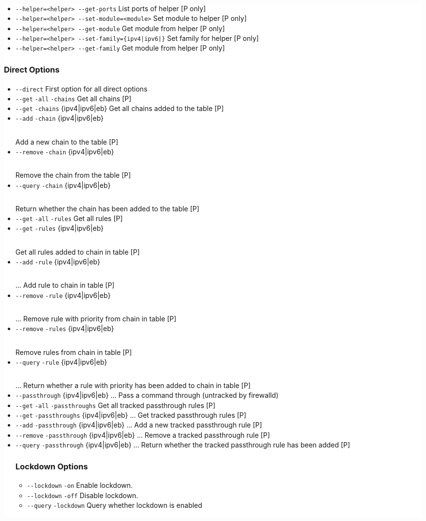   - `--helper=<helper> --get-ports`
                       List ports of helper [P only]
  - `--helper=<helper> --set-module=<module>`
                       Set module to helper [P only]
  - `--helper=<helper> --get-module`
                       Get module from helper [P only]
  - `--helper=<helper> --set-family={ipv4|ipv6|}`
                       Set family for helper [P only]
  - `--helper=<helper> --get-family`
                       Get module from helper [P only]

### Direct Options
  - `--direct`             First option for all direct options
  - `--get` `-all` `-chains`
                       Get all chains [P]
  - `--get` `-chains` {ipv4|ipv6|eb} <table>
                       Get all chains added to the table [P]
  - `--add` `-chain` {ipv4|ipv6|eb} <table> <chain>
                       Add a new chain to the table [P]
  - `--remove` `-chain` {ipv4|ipv6|eb} <table> <chain>
                       Remove the chain from the table [P]
  - `--query` `-chain` {ipv4|ipv6|eb} <table> <chain>
                       Return whether the chain has been added to the table [P]
  - `--get` `-all` `-rules`
                       Get all rules [P]
  - `--get` `-rules` {ipv4|ipv6|eb} <table> <chain>
                       Get all rules added to chain in table [P]
  - `--add` `-rule` {ipv4|ipv6|eb} <table> <chain> <priority> <arg>...
                       Add rule to chain in table [P]
  - `--remove` `-rule` {ipv4|ipv6|eb} <table> <chain> <priority> <arg>...
                       Remove rule with priority from chain in table [P]
  - `--remove` `-rules` {ipv4|ipv6|eb} <table> <chain>
                       Remove rules from chain in table [P]
  - `--query` `-rule` {ipv4|ipv6|eb} <table> <chain> <priority> <arg>...
                       Return whether a rule with priority has been added to
                       chain in table [P]
  - `--passthrough` {ipv4|ipv6|eb} <arg>...
                       Pass a command through (untracked by firewalld)
  - `--get` `-all` `-passthroughs`
                       Get all tracked passthrough rules [P]
  - `--get` `-passthroughs` {ipv4|ipv6|eb} <arg>...
                       Get tracked passthrough rules [P]
  - `--add` `-passthrough` {ipv4|ipv6|eb} <arg>...
                       Add a new tracked passthrough rule [P]
  - `--remove` `-passthrough` {ipv4|ipv6|eb} <arg>...
                       Remove a tracked passthrough rule [P]
  - `--query` `-passthrough` {ipv4|ipv6|eb} <arg>...
                       Return whether the tracked passthrough rule has been added [P]

### Lockdown Options  
  - `--lockdown` `-on`        Enable lockdown.
  - `--lockdown` `-off`       Disable lockdown.
  - `--query` `-lockdown`     Query whether lockdown is enabled   
